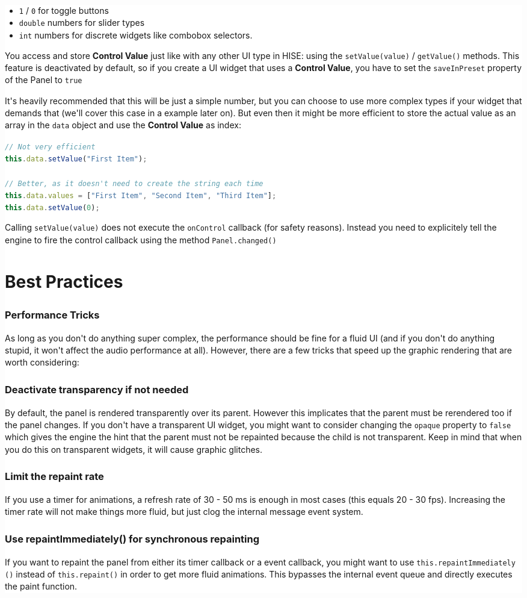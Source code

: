- `1` / `0` for toggle buttons
- `double` numbers for slider types
- `int` numbers for discrete widgets like combobox selectors.

You access and store **Control Value** just like with any other UI type in HISE: using the `setValue(value)` / `getValue()`  methods. This feature is deactivated by default, so if you create a UI widget that uses a **Control Value**, you have to set the `saveInPreset` property of the Panel to `true`

It's heavily recommended that this will be just a simple number, but you can choose to use more complex types if your widget that demands that (we'll cover this case in a example later on). But even then it might be more efficient to store the actual value as an array in the `data` object and use the **Control Value** as index:

```javascript
// Not very efficient
this.data.setValue("First Item");

// Better, as it doesn't need to create the string each time
this.data.values = ["First Item", "Second Item", "Third Item"];
this.data.setValue(0);
```

Calling `setValue(value)` does not execute the `onControl` callback (for safety reasons). Instead you need to explicitely tell the engine to fire the control callback using the method `Panel.changed()`

# Best Practices

### Performance Tricks

As long as you don't do anything super complex, the performance should be fine for a fluid UI (and if you don't do anything stupid, it won't affect the audio performance at all). However, there are a few tricks that speed up the graphic rendering that are worth considering:

### Deactivate transparency if not needed

By default, the panel is rendered transparently over its parent. However this implicates that the parent must be rerendered too if the panel changes. If you don't have a transparent UI widget, you might want to consider changing the `opaque` property to `false` which gives the engine the hint that the parent must not be repainted because the child is not transparent. Keep in mind that when you do this on transparent widgets, it will cause graphic glitches.

### Limit the repaint rate

If you use a timer for animations, a refresh rate of 30 - 50 ms is enough in most cases (this equals 20 - 30 fps). Increasing the timer rate will not make things more fluid, but just clog the internal message event system.

### Use repaintImmediately() for synchronous repainting

If you want to repaint the panel from either its timer callback or a event callback, you might want to use `this.repaintImmediately()` instead of `this.repaint()` in order to get more fluid animations. This bypasses the internal event queue and directly executes the paint function.
